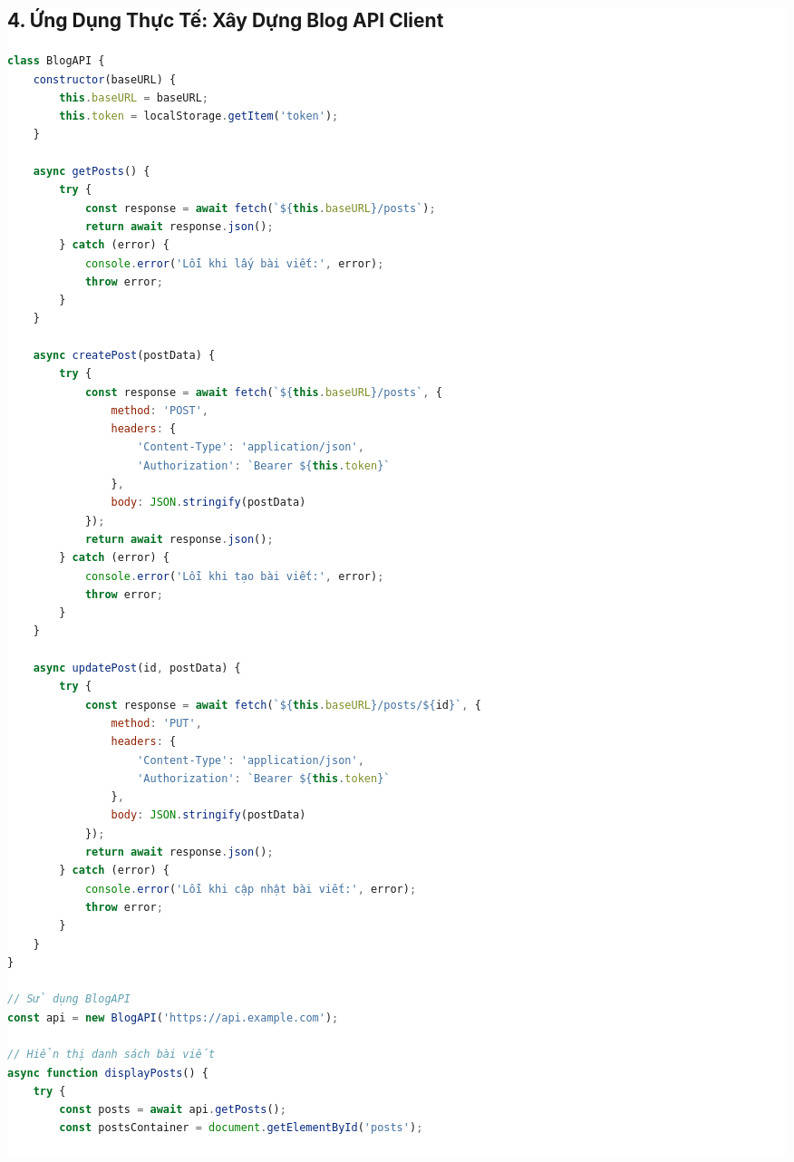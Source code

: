 ## 4. Ứng Dụng Thực Tế: Xây Dựng Blog API Client

```javascript
class BlogAPI {
    constructor(baseURL) {
        this.baseURL = baseURL;
        this.token = localStorage.getItem('token');
    }

    async getPosts() {
        try {
            const response = await fetch(`${this.baseURL}/posts`);
            return await response.json();
        } catch (error) {
            console.error('Lỗi khi lấy bài viết:', error);
            throw error;
        }
    }

    async createPost(postData) {
        try {
            const response = await fetch(`${this.baseURL}/posts`, {
                method: 'POST',
                headers: {
                    'Content-Type': 'application/json',
                    'Authorization': `Bearer ${this.token}`
                },
                body: JSON.stringify(postData)
            });
            return await response.json();
        } catch (error) {
            console.error('Lỗi khi tạo bài viết:', error);
            throw error;
        }
    }

    async updatePost(id, postData) {
        try {
            const response = await fetch(`${this.baseURL}/posts/${id}`, {
                method: 'PUT',
                headers: {
                    'Content-Type': 'application/json',
                    'Authorization': `Bearer ${this.token}`
                },
                body: JSON.stringify(postData)
            });
            return await response.json();
        } catch (error) {
            console.error('Lỗi khi cập nhật bài viết:', error);
            throw error;
        }
    }
}

// Sử dụng BlogAPI
const api = new BlogAPI('https://api.example.com');

// Hiển thị danh sách bài viết
async function displayPosts() {
    try {
        const posts = await api.getPosts();
        const postsContainer = document.getElementById('posts');
        
```